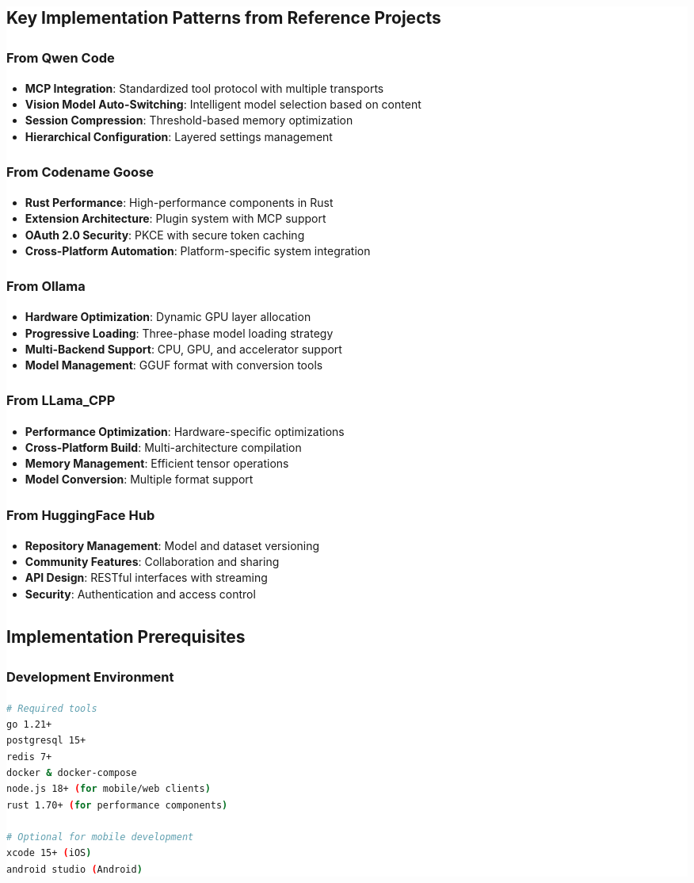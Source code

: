 ## Key Implementation Patterns from Reference Projects

### From Qwen Code
- **MCP Integration**: Standardized tool protocol with multiple transports
- **Vision Model Auto-Switching**: Intelligent model selection based on content
- **Session Compression**: Threshold-based memory optimization
- **Hierarchical Configuration**: Layered settings management

### From Codename Goose
- **Rust Performance**: High-performance components in Rust
- **Extension Architecture**: Plugin system with MCP support
- **OAuth 2.0 Security**: PKCE with secure token caching
- **Cross-Platform Automation**: Platform-specific system integration

### From Ollama
- **Hardware Optimization**: Dynamic GPU layer allocation
- **Progressive Loading**: Three-phase model loading strategy
- **Multi-Backend Support**: CPU, GPU, and accelerator support
- **Model Management**: GGUF format with conversion tools

### From LLama_CPP
- **Performance Optimization**: Hardware-specific optimizations
- **Cross-Platform Build**: Multi-architecture compilation
- **Memory Management**: Efficient tensor operations
- **Model Conversion**: Multiple format support

### From HuggingFace Hub
- **Repository Management**: Model and dataset versioning
- **Community Features**: Collaboration and sharing
- **API Design**: RESTful interfaces with streaming
- **Security**: Authentication and access control

## Implementation Prerequisites

### Development Environment
```bash
# Required tools
go 1.21+
postgresql 15+
redis 7+
docker & docker-compose
node.js 18+ (for mobile/web clients)
rust 1.70+ (for performance components)

# Optional for mobile development
xcode 15+ (iOS)
android studio (Android)
```
